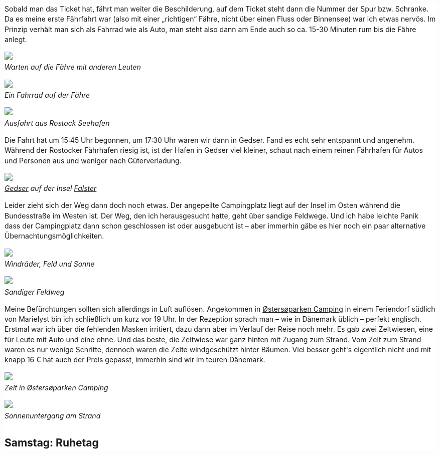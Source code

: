 Sobald man das Ticket hat, fährt man weiter die Beschilderung, auf dem Ticket steht dann die Nummer der Spur bzw. Schranke. Da es meine erste Fährfahrt war (also mit einer „richtigen“ Fähre, nicht über einen Fluss oder Binnensee) war ich etwas nervös. Im Prinzip verhält man sich als Fahrrad wie als Auto, man steht also dann am Ende auch so ca. 15-30 Minuten rum bis die Fähre anlegt.

![]({static}/images/2021_07_berlin_kopenhagen/Warten.jpeg) <br />
_Warten auf die Fähre mit anderen Leuten_

![]({static}/images/2021_07_berlin_kopenhagen/Faehre_Fahrrad.jpeg) <br />
_Ein Fahrrad auf der Fähre_

![]({static}/images/2021_07_berlin_kopenhagen/Ausfahrt_Rostock.jpeg) <br />
_Ausfahrt aus Rostock Seehafen_

Die Fahrt hat um 15:45 Uhr begonnen, um 17:30 Uhr waren wir dann in Gedser. Fand es echt sehr entspannt und angenehm. Während der Rostocker Fährhafen riesig ist, ist der Hafen in Gedser viel kleiner, schaut nach einem reinen Fährhafen für Autos und Personen aus und weniger nach Güterverladung.


![]({static}/images/2021_07_berlin_kopenhagen/Gedser.jpeg) <br />
_[Gedser](https://de.wikipedia.org/wiki/Gedser) auf der Insel [Falster](https://de.wikipedia.org/wiki/Falster)_

Leider zieht sich der Weg dann doch noch etwas. Der angepeilte Campingplatz liegt auf der Insel im Osten während die Bundesstraße im Westen ist. Der Weg, den ich herausgesucht hatte, geht über sandige Feldwege. Und ich habe leichte Panik dass der Campingplatz dann schon geschlossen ist oder ausgebucht ist – aber immerhin gäbe es hier noch ein paar alternative Übernachtungsmöglichkeiten.

![]({static}/images/2021_07_berlin_kopenhagen/Daenemark.jpeg) <br />
_Windräder, Feld und Sonne_

![]({static}/images/2021_07_berlin_kopenhagen/Sandige_Feldwege.jpeg) <br />
_Sandiger Feldweg_

Meine Befürchtungen sollten sich allerdings in Luft auflösen. Angekommen in [​Østersøparken Camping](https://www.ostersoparken.dk/home-de) in einem Feriendorf südlich von Marielyst bin ich schließlich um kurz vor 19 Uhr. In der Rezeption sprach man – wie in Dänemark üblich – perfekt englisch. Erstmal war ich über die fehlenden Masken irritiert, dazu dann aber im Verlauf der Reise noch mehr. Es gab zwei Zeltwiesen, eine für Leute mit Auto und eine ohne. Und das beste, die Zeltwiese war ganz hinten mit Zugang zum Strand. Vom Zelt zum Strand waren es nur wenige Schritte, dennoch waren die Zelte windgeschützt hinter Bäumen. Viel besser geht's eigentlich nicht und mit knapp 16 € hat auch der Preis gepasst, immerhin sind wir im teuren Dänemark.


![]({static}/images/2021_07_berlin_kopenhagen/Osterparken_Camping.jpeg) <br />
_Zelt in Østersøparken Camping_

![]({static}/images/2021_07_berlin_kopenhagen/Sonnenuntergang_am_Strand.jpeg) <br />
_Sonnenuntergang am Strand_

## Samstag: Ruhetag
